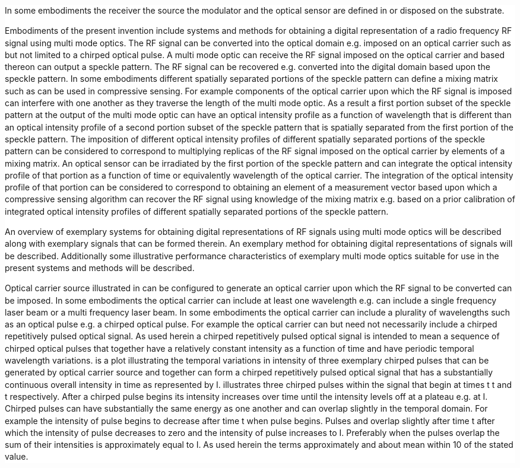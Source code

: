 In some embodiments the receiver the source the modulator and the optical sensor are defined in or disposed on the substrate.

Embodiments of the present invention include systems and methods for obtaining a digital representation of a radio frequency RF signal using multi mode optics. The RF signal can be converted into the optical domain e.g. imposed on an optical carrier such as but not limited to a chirped optical pulse. A multi mode optic can receive the RF signal imposed on the optical carrier and based thereon can output a speckle pattern. The RF signal can be recovered e.g. converted into the digital domain based upon the speckle pattern. In some embodiments different spatially separated portions of the speckle pattern can define a mixing matrix such as can be used in compressive sensing. For example components of the optical carrier upon which the RF signal is imposed can interfere with one another as they traverse the length of the multi mode optic. As a result a first portion subset of the speckle pattern at the output of the multi mode optic can have an optical intensity profile as a function of wavelength that is different than an optical intensity profile of a second portion subset of the speckle pattern that is spatially separated from the first portion of the speckle pattern. The imposition of different optical intensity profiles of different spatially separated portions of the speckle pattern can be considered to correspond to multiplying replicas of the RF signal imposed on the optical carrier by elements of a mixing matrix. An optical sensor can be irradiated by the first portion of the speckle pattern and can integrate the optical intensity profile of that portion as a function of time or equivalently wavelength of the optical carrier. The integration of the optical intensity profile of that portion can be considered to correspond to obtaining an element of a measurement vector based upon which a compressive sensing algorithm can recover the RF signal using knowledge of the mixing matrix e.g. based on a prior calibration of integrated optical intensity profiles of different spatially separated portions of the speckle pattern.

An overview of exemplary systems for obtaining digital representations of RF signals using multi mode optics will be described along with exemplary signals that can be formed therein. An exemplary method for obtaining digital representations of signals will be described. Additionally some illustrative performance characteristics of exemplary multi mode optics suitable for use in the present systems and methods will be described.

Optical carrier source illustrated in can be configured to generate an optical carrier upon which the RF signal to be converted can be imposed. In some embodiments the optical carrier can include at least one wavelength e.g. can include a single frequency laser beam or a multi frequency laser beam. In some embodiments the optical carrier can include a plurality of wavelengths such as an optical pulse e.g. a chirped optical pulse. For example the optical carrier can but need not necessarily include a chirped repetitively pulsed optical signal. As used herein a chirped repetitively pulsed optical signal is intended to mean a sequence of chirped optical pulses that together have a relatively constant intensity as a function of time and have periodic temporal wavelength variations. is a plot illustrating the temporal variations in intensity of three exemplary chirped pulses that can be generated by optical carrier source and together can form a chirped repetitively pulsed optical signal that has a substantially continuous overall intensity in time as represented by I. illustrates three chirped pulses within the signal that begin at times t t and t respectively. After a chirped pulse begins its intensity increases over time until the intensity levels off at a plateau e.g. at I. Chirped pulses can have substantially the same energy as one another and can overlap slightly in the temporal domain. For example the intensity of pulse begins to decrease after time t when pulse begins. Pulses and overlap slightly after time t after which the intensity of pulse decreases to zero and the intensity of pulse increases to I. Preferably when the pulses overlap the sum of their intensities is approximately equal to I. As used herein the terms approximately and about mean within 10 of the stated value.
